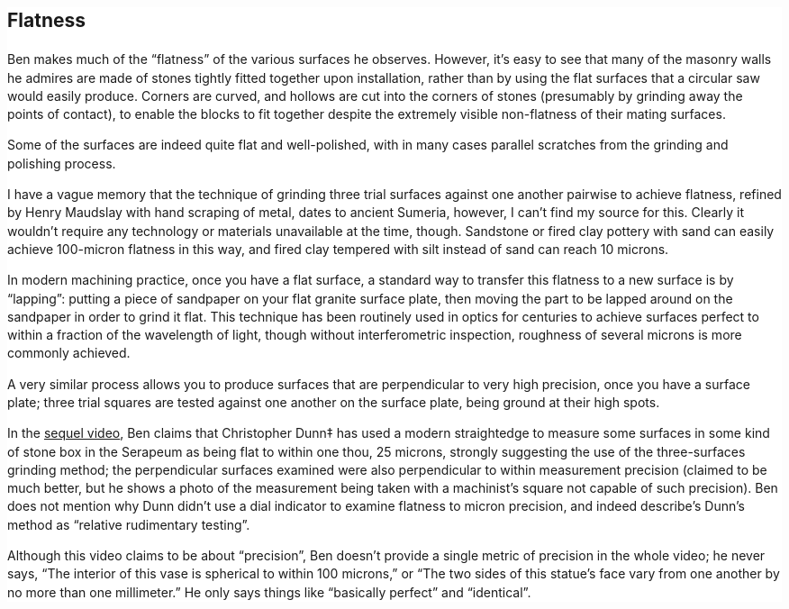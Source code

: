 Flatness
--------

Ben makes much of the “flatness” of the various surfaces he observes.
However, it’s easy to see that many of the masonry walls he admires
are made of stones tightly fitted together upon installation, rather
than by using the flat surfaces that a circular saw would easily
produce.  Corners are curved, and hollows are cut into the corners of
stones (presumably by grinding away the points of contact), to enable
the blocks to fit together despite the extremely visible non-flatness
of their mating surfaces.

Some of the surfaces are indeed quite flat and well-polished, with in
many cases parallel scratches from the grinding and polishing process.

I have a vague memory that the technique of grinding three trial
surfaces against one another pairwise to achieve flatness, refined by
Henry Maudslay with hand scraping of metal, dates to ancient Sumeria,
however, I can’t find my source for this.  Clearly it wouldn’t require
any technology or materials unavailable at the time, though.
Sandstone or fired clay pottery with sand can easily achieve
100-micron flatness in this way, and fired clay tempered with silt
instead of sand can reach 10 microns.

In modern machining practice, once you have a flat surface, a standard
way to transfer this flatness to a new surface is by “lapping”:
putting a piece of sandpaper on your flat granite surface plate, then
moving the part to be lapped around on the sandpaper in order to grind
it flat.  This technique has been routinely used in optics for
centuries to achieve surfaces perfect to within a fraction of the
wavelength of light, though without interferometric inspection,
roughness of several microns is more commonly achieved.

A very similar process allows you to produce surfaces that are
perpendicular to very high precision, once you have a surface plate;
three trial squares are tested against one another on the surface
plate, being ground at their high spots.

In the [sequel video][7], Ben claims that Christopher Dunn‡ has used a
modern straightedge to measure some surfaces in some kind of stone box
in the Serapeum as being flat to within one thou, 25 microns, strongly
suggesting the use of the three-surfaces grinding method; the
perpendicular surfaces examined were also perpendicular to within
measurement precision (claimed to be much better, but he shows a photo
of the measurement being taken with a machinist’s square not capable
of such precision).  Ben does not mention why Dunn didn’t use a dial
indicator to examine flatness to micron precision, and indeed
describe’s Dunn’s method as “relative rudimentary testing”.

[7]: https://www.youtube.com/watch?time_continue=2359&v=YZFN29FdCM0&feature=emb_logo

Although this video claims to be about “precision”, Ben doesn’t
provide a single metric of precision in the whole video; he never
says, “The interior of this vase is spherical to within 100 microns,”
or “The two sides of this statue’s face vary from one another by no
more than one millimeter.”  He only says things like “basically
perfect” and “identical”.


[0]: https://www.youtube.com/watch?v=6KUDu40BC5o
[1]: https://en.wikipedia.org/wiki/Abusir
[4]: https://en.wikipedia.org/wiki/Egyptian_pyramid_construction_techniques
[5]: https://www.pbs.org/wgbh/nova/egypt/dispatches/99032102.html
[6]: https://scholar.google.com/citations?user=IGx10rUAAAAJ&hl=en
[3]: https://en.wikipedia.org/wiki/Giza_pyramid_complex
[2]: https://en.wikipedia.org/wiki/Core_drill
[8]: https://en.wikipedia.org/wiki/Assyrian_conquest_of_Egypt